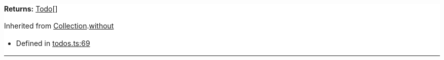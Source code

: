 

**Returns:** [Todo](../classes/_todos_.todo.md)[]




Inherited from [Collection](_todos_.backbone.collection.md).[without](_todos_.backbone.collection.md#without)



* Defined in [todos.ts:69](https://github.com/tgreyuk/typedoc-plugin-markdown/blob/04105dc/samples/src/microsoft/todos.ts#L69)









---



